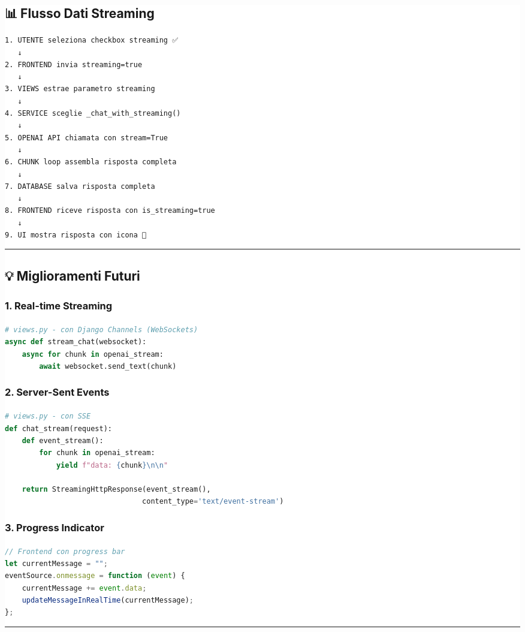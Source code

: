 ## 📊 Flusso Dati Streaming

```
1. UTENTE seleziona checkbox streaming ✅
   ↓
2. FRONTEND invia streaming=true
   ↓
3. VIEWS estrae parametro streaming
   ↓
4. SERVICE sceglie _chat_with_streaming()
   ↓
5. OPENAI API chiamata con stream=True
   ↓
6. CHUNK loop assembla risposta completa
   ↓
7. DATABASE salva risposta completa
   ↓
8. FRONTEND riceve risposta con is_streaming=true
   ↓
9. UI mostra risposta con icona 🔄
```

---

## 💡 Miglioramenti Futuri

### **1. Real-time Streaming**

```python
# views.py - con Django Channels (WebSockets)
async def stream_chat(websocket):
    async for chunk in openai_stream:
        await websocket.send_text(chunk)
```

### **2. Server-Sent Events**

```python
# views.py - con SSE
def chat_stream(request):
    def event_stream():
        for chunk in openai_stream:
            yield f"data: {chunk}\n\n"

    return StreamingHttpResponse(event_stream(),
                                content_type='text/event-stream')
```

### **3. Progress Indicator**

```javascript
// Frontend con progress bar
let currentMessage = "";
eventSource.onmessage = function (event) {
    currentMessage += event.data;
    updateMessageInRealTime(currentMessage);
};
```

---